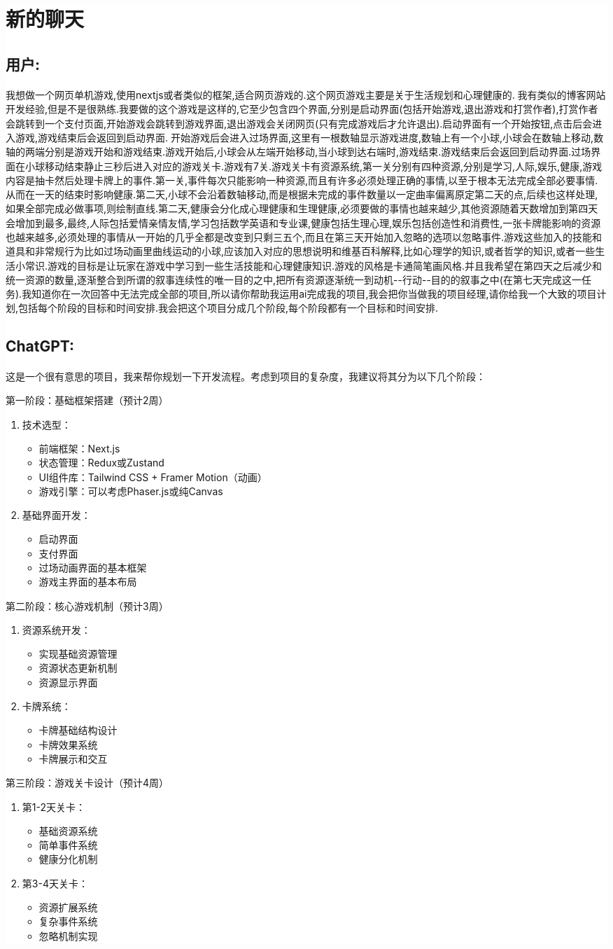 # 新的聊天

## 用户:
我想做一个网页单机游戏,使用nextjs或者类似的框架,适合网页游戏的.这个网页游戏主要是关于生活规划和心理健康的.
我有类似的博客网站开发经验,但是不是很熟练.我要做的这个游戏是这样的,它至少包含四个界面,分别是启动界面(包括开始游戏,退出游戏和打赏作者),打赏作者会跳转到一个支付页面,开始游戏会跳转到游戏界面,退出游戏会关闭网页(只有完成游戏后才允许退出).启动界面有一个开始按钮,点击后会进入游戏,游戏结束后会返回到启动界面.
开始游戏后会进入过场界面,这里有一根数轴显示游戏进度,数轴上有一个小球,小球会在数轴上移动,数轴的两端分别是游戏开始和游戏结束.游戏开始后,小球会从左端开始移动,当小球到达右端时,游戏结束.游戏结束后会返回到启动界面.过场界面在小球移动结束静止三秒后进入对应的游戏关卡.游戏有7关.游戏关卡有资源系统,第一关分别有四种资源,分别是学习,人际,娱乐,健康,游戏内容是抽卡然后处理卡牌上的事件.第一关,事件每次只能影响一种资源,而且有许多必须处理正确的事情,以至于根本无法完成全部必要事情.从而在一天的结束时影响健康.第二天,小球不会沿着数轴移动,而是根据未完成的事件数量以一定曲率偏离原定第二天的点,后续也这样处理,如果全部完成必做事项,则绘制直线.第二天,健康会分化成心理健康和生理健康,必须要做的事情也越来越少,其他资源随着天数增加到第四天会增加到最多,最终,人际包括爱情亲情友情,学习包括数学英语和专业课,健康包括生理心理,娱乐包括创造性和消费性,一张卡牌能影响的资源也越来越多,必须处理的事情从一开始的几乎全都是改变到只剩三五个,而且在第三天开始加入忽略的选项以忽略事件.游戏这些加入的技能和道具和非常规行为比如过场动画里曲线运动的小球,应该加入对应的思想说明和维基百科解释,比如心理学的知识,或者哲学的知识,或者一些生活小常识.游戏的目标是让玩家在游戏中学习到一些生活技能和心理健康知识.游戏的风格是卡通简笔画风格.并且我希望在第四天之后减少和统一资源的数量,逐渐整合到所谓的叙事连续性的唯一目的之中,把所有资源逐渐统一到动机--行动--目的的叙事之中(在第七天完成这一任务).我知道你在一次回答中无法完成全部的项目,所以请你帮助我运用ai完成我的项目,我会把你当做我的项目经理,请你给我一个大致的项目计划,包括每个阶段的目标和时间安排.我会把这个项目分成几个阶段,每个阶段都有一个目标和时间安排.

## ChatGPT:
这是一个很有意思的项目，我来帮你规划一下开发流程。考虑到项目的复杂度，我建议将其分为以下几个阶段：

第一阶段：基础框架搭建（预计2周）
1. 技术选型：
   - 前端框架：Next.js
   - 状态管理：Redux或Zustand
   - UI组件库：Tailwind CSS + Framer Motion（动画）
   - 游戏引擎：可以考虑Phaser.js或纯Canvas

2. 基础界面开发：
   - 启动界面
   - 支付界面
   - 过场动画界面的基本框架
   - 游戏主界面的基本布局

第二阶段：核心游戏机制（预计3周）
1. 资源系统开发：
   - 实现基础资源管理
   - 资源状态更新机制
   - 资源显示界面

2. 卡牌系统：
   - 卡牌基础结构设计
   - 卡牌效果系统
   - 卡牌展示和交互

第三阶段：游戏关卡设计（预计4周）
1. 第1-2天关卡：
   - 基础资源系统
   - 简单事件系统
   - 健康分化机制

2. 第3-4天关卡：
   - 资源扩展系统
   - 复杂事件系统
   - 忽略机制实现
